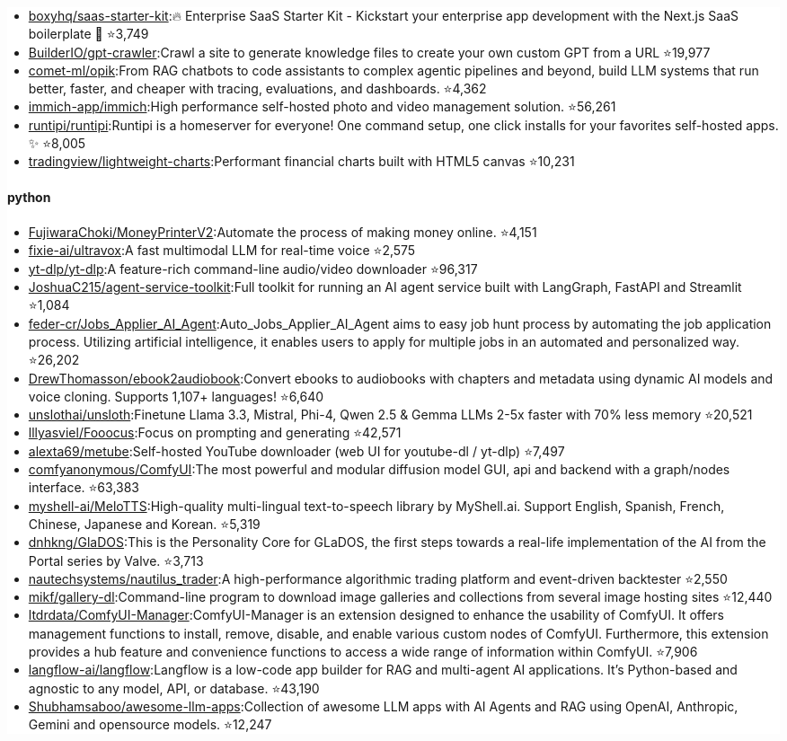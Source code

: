 * [boxyhq/saas-starter-kit](https://github.com/boxyhq/saas-starter-kit):🔥 Enterprise SaaS Starter Kit - Kickstart your enterprise app development with the Next.js SaaS boilerplate 🚀 ⭐3,749
* [BuilderIO/gpt-crawler](https://github.com/BuilderIO/gpt-crawler):Crawl a site to generate knowledge files to create your own custom GPT from a URL ⭐19,977
* [comet-ml/opik](https://github.com/comet-ml/opik):From RAG chatbots to code assistants to complex agentic pipelines and beyond, build LLM systems that run better, faster, and cheaper with tracing, evaluations, and dashboards. ⭐4,362
* [immich-app/immich](https://github.com/immich-app/immich):High performance self-hosted photo and video management solution. ⭐56,261
* [runtipi/runtipi](https://github.com/runtipi/runtipi):Runtipi is a homeserver for everyone! One command setup, one click installs for your favorites self-hosted apps. ✨ ⭐8,005
* [tradingview/lightweight-charts](https://github.com/tradingview/lightweight-charts):Performant financial charts built with HTML5 canvas ⭐10,231

#### python
* [FujiwaraChoki/MoneyPrinterV2](https://github.com/FujiwaraChoki/MoneyPrinterV2):Automate the process of making money online. ⭐4,151
* [fixie-ai/ultravox](https://github.com/fixie-ai/ultravox):A fast multimodal LLM for real-time voice ⭐2,575
* [yt-dlp/yt-dlp](https://github.com/yt-dlp/yt-dlp):A feature-rich command-line audio/video downloader ⭐96,317
* [JoshuaC215/agent-service-toolkit](https://github.com/JoshuaC215/agent-service-toolkit):Full toolkit for running an AI agent service built with LangGraph, FastAPI and Streamlit ⭐1,084
* [feder-cr/Jobs_Applier_AI_Agent](https://github.com/feder-cr/Jobs_Applier_AI_Agent):Auto_Jobs_Applier_AI_Agent aims to easy job hunt process by automating the job application process. Utilizing artificial intelligence, it enables users to apply for multiple jobs in an automated and personalized way. ⭐26,202
* [DrewThomasson/ebook2audiobook](https://github.com/DrewThomasson/ebook2audiobook):Convert ebooks to audiobooks with chapters and metadata using dynamic AI models and voice cloning. Supports 1,107+ languages! ⭐6,640
* [unslothai/unsloth](https://github.com/unslothai/unsloth):Finetune Llama 3.3, Mistral, Phi-4, Qwen 2.5 & Gemma LLMs 2-5x faster with 70% less memory ⭐20,521
* [lllyasviel/Fooocus](https://github.com/lllyasviel/Fooocus):Focus on prompting and generating ⭐42,571
* [alexta69/metube](https://github.com/alexta69/metube):Self-hosted YouTube downloader (web UI for youtube-dl / yt-dlp) ⭐7,497
* [comfyanonymous/ComfyUI](https://github.com/comfyanonymous/ComfyUI):The most powerful and modular diffusion model GUI, api and backend with a graph/nodes interface. ⭐63,383
* [myshell-ai/MeloTTS](https://github.com/myshell-ai/MeloTTS):High-quality multi-lingual text-to-speech library by MyShell.ai. Support English, Spanish, French, Chinese, Japanese and Korean. ⭐5,319
* [dnhkng/GlaDOS](https://github.com/dnhkng/GlaDOS):This is the Personality Core for GLaDOS, the first steps towards a real-life implementation of the AI from the Portal series by Valve. ⭐3,713
* [nautechsystems/nautilus_trader](https://github.com/nautechsystems/nautilus_trader):A high-performance algorithmic trading platform and event-driven backtester ⭐2,550
* [mikf/gallery-dl](https://github.com/mikf/gallery-dl):Command-line program to download image galleries and collections from several image hosting sites ⭐12,440
* [ltdrdata/ComfyUI-Manager](https://github.com/ltdrdata/ComfyUI-Manager):ComfyUI-Manager is an extension designed to enhance the usability of ComfyUI. It offers management functions to install, remove, disable, and enable various custom nodes of ComfyUI. Furthermore, this extension provides a hub feature and convenience functions to access a wide range of information within ComfyUI. ⭐7,906
* [langflow-ai/langflow](https://github.com/langflow-ai/langflow):Langflow is a low-code app builder for RAG and multi-agent AI applications. It’s Python-based and agnostic to any model, API, or database. ⭐43,190
* [Shubhamsaboo/awesome-llm-apps](https://github.com/Shubhamsaboo/awesome-llm-apps):Collection of awesome LLM apps with AI Agents and RAG using OpenAI, Anthropic, Gemini and opensource models. ⭐12,247
